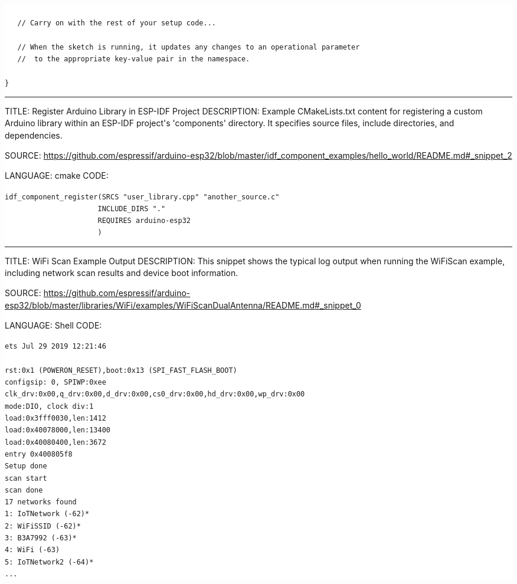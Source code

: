 ```

   // Carry on with the rest of your setup code...

   // When the sketch is running, it updates any changes to an operational parameter
   //  to the appropriate key-value pair in the namespace.

}
```

----------------------------------------

TITLE: Register Arduino Library in ESP-IDF Project
DESCRIPTION: Example CMakeLists.txt content for registering a custom Arduino library within an ESP-IDF project's 'components' directory. It specifies source files, include directories, and dependencies.

SOURCE: https://github.com/espressif/arduino-esp32/blob/master/idf_component_examples/hello_world/README.md#_snippet_2

LANGUAGE: cmake
CODE:
```
idf_component_register(SRCS "user_library.cpp" "another_source.c"
                      INCLUDE_DIRS "."
                      REQUIRES arduino-esp32
                      )
```

----------------------------------------

TITLE: WiFi Scan Example Output
DESCRIPTION: This snippet shows the typical log output when running the WiFiScan example, including network scan results and device boot information.

SOURCE: https://github.com/espressif/arduino-esp32/blob/master/libraries/WiFi/examples/WiFiScanDualAntenna/README.md#_snippet_0

LANGUAGE: Shell
CODE:
```
ets Jul 29 2019 12:21:46

rst:0x1 (POWERON_RESET),boot:0x13 (SPI_FAST_FLASH_BOOT)
configsip: 0, SPIWP:0xee
clk_drv:0x00,q_drv:0x00,d_drv:0x00,cs0_drv:0x00,hd_drv:0x00,wp_drv:0x00
mode:DIO, clock div:1
load:0x3fff0030,len:1412
load:0x40078000,len:13400
load:0x40080400,len:3672
entry 0x400805f8
Setup done
scan start
scan done
17 networks found
1: IoTNetwork (-62)*
2: WiFiSSID (-62)*
3: B3A7992 (-63)*
4: WiFi (-63)
5: IoTNetwork2 (-64)*
...
```
